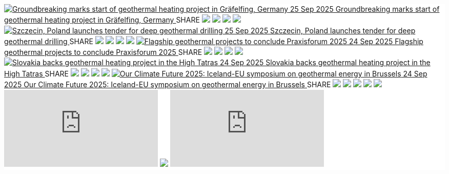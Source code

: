 [ ![Groundbreaking marks start of geothermal heating project in Gräfelfing, Germany](https://www.thinkgeoenergy.com/wp-content/uploads/2025/09/grf_geothermie-start-spatenstich-400x225.jpg) 25 Sep 2025 Groundbreaking marks start of geothermal heating project in Gräfelfing, Germany ](https://www.thinkgeoenergy.com/groundbreaking-marks-start-of-geothermal-project-in-grafelfing/)
SHARE
![](https://www.thinkgeoenergy.com/webinar-innovative-tool-for-geothermal-exploration-in-crustal-fault-zones-25-april-2025/) ![](https://www.thinkgeoenergy.com/webinar-innovative-tool-for-geothermal-exploration-in-crustal-fault-zones-25-april-2025/) ![](https://www.thinkgeoenergy.com/webinar-innovative-tool-for-geothermal-exploration-in-crustal-fault-zones-25-april-2025/) ![](https://www.thinkgeoenergy.com/webinar-innovative-tool-for-geothermal-exploration-in-crustal-fault-zones-25-april-2025/)
[ ![Szczecin, Poland launches tender for deep geothermal drilling](https://www.thinkgeoenergy.com/wp-content/uploads/2025/09/Szczecin_Poland_sailing_ships-400x225.jpg) 25 Sep 2025 Szczecin, Poland launches tender for deep geothermal drilling ](https://www.thinkgeoenergy.com/szczecin-launches-tender-for-deep-geothermal-well/)
SHARE
![](https://www.thinkgeoenergy.com/webinar-innovative-tool-for-geothermal-exploration-in-crustal-fault-zones-25-april-2025/) ![](https://www.thinkgeoenergy.com/webinar-innovative-tool-for-geothermal-exploration-in-crustal-fault-zones-25-april-2025/) ![](https://www.thinkgeoenergy.com/webinar-innovative-tool-for-geothermal-exploration-in-crustal-fault-zones-25-april-2025/) ![](https://www.thinkgeoenergy.com/webinar-innovative-tool-for-geothermal-exploration-in-crustal-fault-zones-25-april-2025/)
[ ![Flagship geothermal projects to conclude Praxisforum 2025](https://www.thinkgeoenergy.com/wp-content/uploads/2020/10/PFB_PraxisforumGeothermieBayern_Enerchange-400x266.png) 24 Sep 2025 Flagship geothermal projects to conclude Praxisforum 2025 ](https://www.thinkgeoenergy.com/flagship-geothermal-projects-to-conclude-praxisforum-2025/)
SHARE
![](https://www.thinkgeoenergy.com/webinar-innovative-tool-for-geothermal-exploration-in-crustal-fault-zones-25-april-2025/) ![](https://www.thinkgeoenergy.com/webinar-innovative-tool-for-geothermal-exploration-in-crustal-fault-zones-25-april-2025/) ![](https://www.thinkgeoenergy.com/webinar-innovative-tool-for-geothermal-exploration-in-crustal-fault-zones-25-april-2025/) ![](https://www.thinkgeoenergy.com/webinar-innovative-tool-for-geothermal-exploration-in-crustal-fault-zones-25-april-2025/)
[ ![Slovakia backs geothermal heating project in the High Tatras](https://www.thinkgeoenergy.com/wp-content/uploads/2025/09/HighTatra_Slovakia-400x266.jpg) 24 Sep 2025 Slovakia backs geothermal heating project in the High Tatras ](https://www.thinkgeoenergy.com/slovakia-backs-geothermal-heating-project-in-the-high-tatras/)
SHARE
![](https://www.thinkgeoenergy.com/webinar-innovative-tool-for-geothermal-exploration-in-crustal-fault-zones-25-april-2025/) ![](https://www.thinkgeoenergy.com/webinar-innovative-tool-for-geothermal-exploration-in-crustal-fault-zones-25-april-2025/) ![](https://www.thinkgeoenergy.com/webinar-innovative-tool-for-geothermal-exploration-in-crustal-fault-zones-25-april-2025/) ![](https://www.thinkgeoenergy.com/webinar-innovative-tool-for-geothermal-exploration-in-crustal-fault-zones-25-april-2025/)
[ ![Our Climate Future 2025: Iceland-EU symposium on geothermal energy in Brussels](https://www.thinkgeoenergy.com/wp-content/uploads/2025/09/Our-Climate-Future-Event-Oct-2025-ocf-hellisheidi-400x224.png) 24 Sep 2025 Our Climate Future 2025: Iceland-EU symposium on geothermal energy in Brussels ](https://www.thinkgeoenergy.com/our-climate-future-2025-iceland-eu-symposium-on-geothermal-energy-in-brussels/)
SHARE
![](https://www.thinkgeoenergy.com/webinar-innovative-tool-for-geothermal-exploration-in-crustal-fault-zones-25-april-2025/) ![](https://www.thinkgeoenergy.com/webinar-innovative-tool-for-geothermal-exploration-in-crustal-fault-zones-25-april-2025/) ![](https://www.thinkgeoenergy.com/webinar-innovative-tool-for-geothermal-exploration-in-crustal-fault-zones-25-april-2025/) ![](https://www.thinkgeoenergy.com/webinar-innovative-tool-for-geothermal-exploration-in-crustal-fault-zones-25-april-2025/)
[](https://www.thinkgeoenergy.com/webinar-innovative-tool-for-geothermal-exploration-in-crustal-fault-zones-25-april-2025/) [](https://www.thinkgeoenergy.com/webinar-innovative-tool-for-geothermal-exploration-in-crustal-fault-zones-25-april-2025/)
[![](https://ads.thinkgeoenergy.com/images/eacfb4973619c36e88404f2b367e4f06.jpg)](https://ads.thinkgeoenergy.com/delivery/cl.php?bannerid=259&zoneid=145&sig=b29592330aee2868e962b21920aed234739ce8009449f8ebb80c20e0ae6a7231&oadest=https%3A%2F%2Fwww.jrgenergy.com%2F%3F%26utm_source%3Dthink%2Bgeo%2Benergy%26utm_medium%3Ddisplay%26utm_campaign%3Dthink%2Bgeo%2Benergy%2Bwebsite%2Badvertising)
![](https://ads.thinkgeoenergy.com/delivery/lg.php?bannerid=259&campaignid=1&zoneid=145&loc=https%3A%2F%2Fwww.thinkgeoenergy.com%2Fwebinar-innovative-tool-for-geothermal-exploration-in-crustal-fault-zones-25-april-2025%2F&cb=efd410e4d9)
[![](https://ads.thinkgeoenergy.com/images/41406b95b88864e0758fc238260291b4.jpg)](https://ads.thinkgeoenergy.com/delivery/cl.php?bannerid=261&zoneid=152&sig=7ccc20cb02a155ba32ccf3a8b531d9d17da1a7c711ab999c04b9c70dc64d357c&oadest=https%3A%2F%2Fwww.jrgenergy.com%2F%3F%26utm_source%3Dthink%2Bgeo%2Benergy%26utm_medium%3Ddisplay%26utm_campaign%3Dthink%2Bgeo%2Benergy%2Bwebsite%2Badvertising)
![](https://ads.thinkgeoenergy.com/delivery/lg.php?bannerid=261&campaignid=1&zoneid=152&loc=https%3A%2F%2Fwww.thinkgeoenergy.com%2Fwebinar-innovative-tool-for-geothermal-exploration-in-crustal-fault-zones-25-april-2025%2F&cb=25ab17e534)